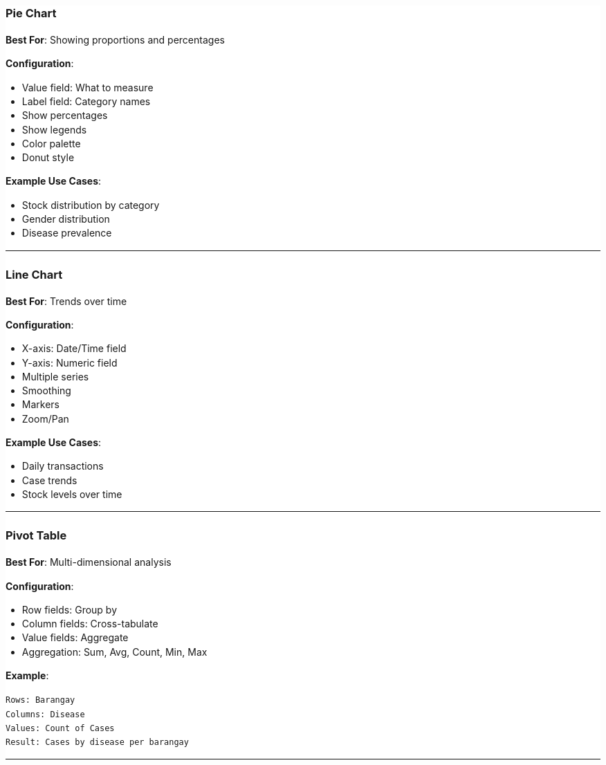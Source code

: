 ### Pie Chart

**Best For**: Showing proportions and percentages

**Configuration**:
- Value field: What to measure
- Label field: Category names
- Show percentages
- Show legends
- Color palette
- Donut style

**Example Use Cases**:
- Stock distribution by category
- Gender distribution
- Disease prevalence

---

### Line Chart

**Best For**: Trends over time

**Configuration**:
- X-axis: Date/Time field
- Y-axis: Numeric field
- Multiple series
- Smoothing
- Markers
- Zoom/Pan

**Example Use Cases**:
- Daily transactions
- Case trends
- Stock levels over time

---

### Pivot Table

**Best For**: Multi-dimensional analysis

**Configuration**:
- Row fields: Group by
- Column fields: Cross-tabulate
- Value fields: Aggregate
- Aggregation: Sum, Avg, Count, Min, Max

**Example**:
```
Rows: Barangay
Columns: Disease
Values: Count of Cases
Result: Cases by disease per barangay
```

---